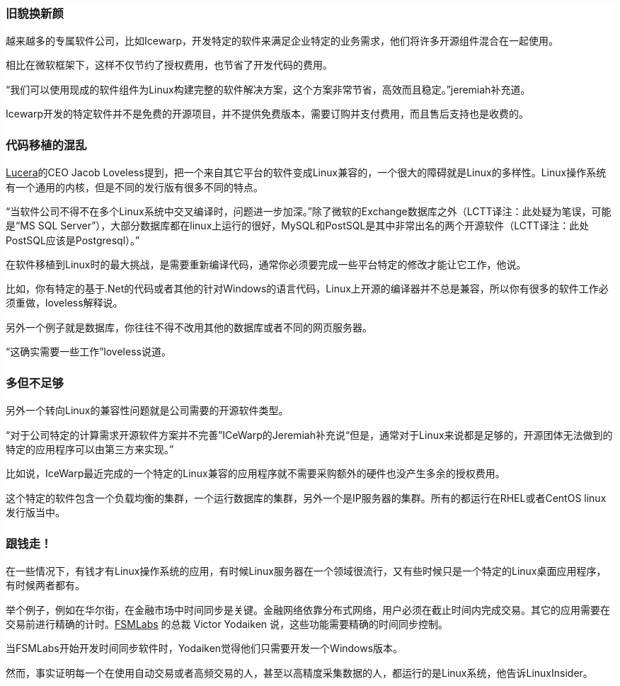 ### 旧貌换新颜


越来越多的专属软件公司，比如Icewarp，开发特定的软件来满足企业特定的业务需求，他们将许多开源组件混合在一起使用。


相比在微软框架下，这样不仅节约了授权费用，也节省了开发代码的费用。


“我们可以使用现成的软件组件为Linux构建完整的软件解决方案，这个方案非常节省，高效而且稳定。”jeremiah补充道。


Icewarp开发的特定软件并不是免费的开源项目，并不提供免费版本，需要订购并支付费用，而且售后支持也是收费的。


### 代码移植的混乱


[Lucera](https://lucerahq.com)的CEO Jacob Loveless提到，把一个来自其它平台的软件变成Linux兼容的，一个很大的障碍就是Linux的多样性。Linux操作系统有一个通用的内核，但是不同的发行版有很多不同的特点。


“当软件公司不得不在多个Linux系统中交叉编译时，问题进一步加深。”除了微软的Exchange数据库之外（LCTT译注：此处疑为笔误，可能是“MS SQL Server”），大部分数据库都在linux上运行的很好，MySQL和PostSQL是其中非常出名的两个开源软件（LCTT译注：此处PostSQL应该是Postgresql）。”


在软件移植到Linux时的最大挑战，是需要重新编译代码，通常你必须要完成一些平台特定的修改才能让它工作，他说。


比如，你有特定的基于.Net的代码或者其他的针对Windows的语言代码，Linux上开源的编译器并不总是兼容，所以你有很多的软件工作必须重做，loveless解释说。


另外一个例子就是数据库，你往往不得不改用其他的数据库或者不同的网页服务器。


“这确实需要一些工作”loveless说道。


### 多但不足够


另外一个转向Linux的兼容性问题就是公司需要的开源软件类型。


“对于公司特定的计算需求开源软件方案并不完善”ICeWarp的Jeremiah补充说“但是，通常对于Linux来说都是足够的，开源团体无法做到的特定的应用程序可以由第三方来实现。”


比如说，IceWarp最近完成的一个特定的Linux兼容的应用程序就不需要采购额外的硬件也没产生多余的授权费用。


这个特定的软件包含一个负载均衡的集群，一个运行数据库的集群，另外一个是IP服务器的集群。所有的都运行在RHEL或者CentOS linux发行版当中。


### 跟钱走！


在一些情况下，有钱才有Linux操作系统的应用，有时候Linux服务器在一个领域很流行，又有些时候只是一个特定的Linux桌面应用程序，有时候两者都有。


举个例子，例如在华尔街，在金融市场中时间同步是关键。金融网络依靠分布式网络，用户必须在截止时间内完成交易。其它的应用需要在交易前进行精确的计时。[FSMLabs](http://www.fsmlabs.com/) 的总裁 Victor Yodaiken 说，这些功能需要精确的时间同步控制。


当FSMLabs开始开发时间同步软件时，Yodaiken觉得他们只需要开发一个Windows版本。


然而，事实证明每一个在使用自动交易或者高频交易的人，甚至以高精度采集数据的人，都运行的是Linux系统，他告诉LinuxInsider。
